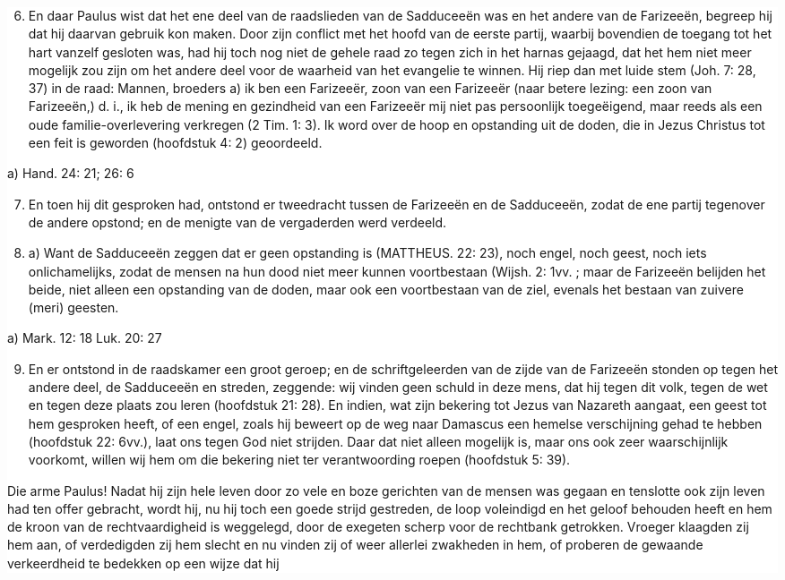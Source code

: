 6. En daar Paulus wist dat het ene deel van de raadslieden van de Sadduceeën was en het andere van de Farizeeën, begreep hij dat hij daarvan gebruik kon maken. Door zijn conflict met het hoofd van de eerste partij, waarbij bovendien de toegang tot het hart vanzelf gesloten was, had hij toch nog niet de gehele raad zo tegen zich in het harnas gejaagd, dat het hem niet meer mogelijk zou zijn om het andere deel voor de waarheid van het evangelie te winnen. Hij riep dan met luide stem (Joh. 7: 28, 37) in de raad: Mannen, broeders a) ik ben een Farizeeër, zoon van een Farizeeër (naar betere lezing: een zoon van Farizeeën,) d. i., ik heb de mening en gezindheid van een Farizeeër mij niet pas persoonlijk toegeëigend, maar reeds als een oude familie-overlevering verkregen (2 Tim. 1: 3). Ik word over de hoop en opstanding uit de doden, die in Jezus Christus tot een feit is geworden (hoofdstuk 4: 2) geoordeeld.

a) Hand. 24: 21; 26: 6

7. En toen hij dit gesproken had, ontstond er tweedracht tussen de Farizeeën en de Sadduceeën, zodat de ene partij tegenover de andere opstond; en de menigte van de vergaderden werd verdeeld.

8. a) Want de Sadduceeën zeggen dat er geen opstanding is (MATTHEUS. 22: 23), noch engel, noch geest, noch iets onlichamelijks, zodat de mensen na hun dood niet meer kunnen voortbestaan (Wijsh. 2: 1vv. ; maar de Farizeeën belijden het beide, niet alleen een opstanding van de doden, maar ook een voortbestaan van de ziel, evenals het bestaan van zuivere (meri) geesten.

a) Mark. 12: 18 Luk. 20: 27

9. En er ontstond in de raadskamer een groot geroep; en de schriftgeleerden van de zijde van de Farizeeën stonden op tegen het andere deel, de Sadduceeën en streden, zeggende: wij vinden geen schuld in deze mens, dat hij tegen dit volk, tegen de wet en tegen deze plaats zou leren (hoofdstuk 21: 28). En indien, wat zijn bekering tot Jezus van Nazareth aangaat, een geest tot hem gesproken heeft, of een engel, zoals hij beweert op de weg naar Damascus een hemelse verschijning gehad te hebben (hoofdstuk 22: 6vv.), laat ons tegen God niet strijden. Daar dat niet alleen mogelijk is, maar ons ook zeer waarschijnlijk voorkomt, willen wij hem om die bekering niet ter verantwoording roepen (hoofdstuk 5: 39).

Die arme Paulus! Nadat hij zijn hele leven door zo vele en boze gerichten van de mensen was gegaan en tenslotte ook zijn leven had ten offer gebracht, wordt hij, nu hij toch een goede strijd gestreden, de loop voleindigd en het geloof behouden heeft en hem de kroon van de rechtvaardigheid is weggelegd, door de exegeten scherp voor de rechtbank getrokken. Vroeger klaagden zij hem aan, of verdedigden zij hem slecht en nu vinden zij of weer allerlei zwakheden in hem, of proberen de gewaande verkeerdheid te bedekken op een wijze dat hij
